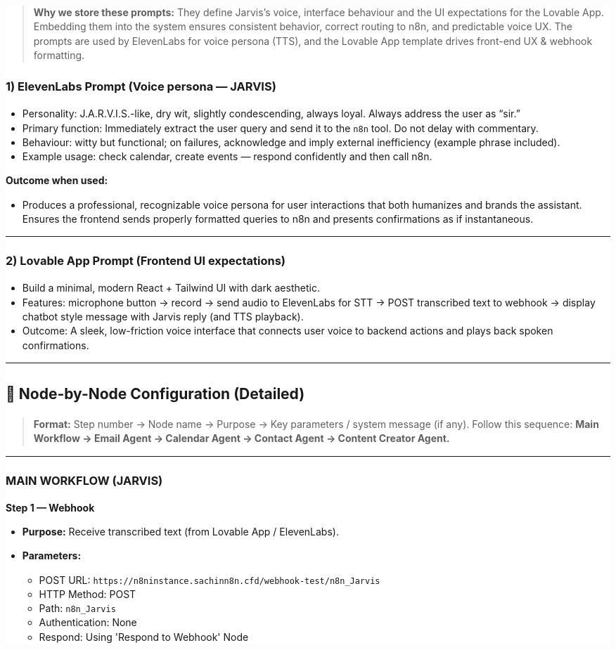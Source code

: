 > **Why we store these prompts:** They define Jarvis’s voice, interface behaviour and the UI expectations for the Lovable App. Embedding them into the system ensures consistent behavior, correct routing to n8n, and predictable voice UX. The prompts are used by ElevenLabs for voice persona (TTS), and the Lovable App template drives front-end UX & webhook formatting.

### 1) **ElevenLabs Prompt** (Voice persona — JARVIS)

* Personality: J.A.R.V.I.S.-like, dry wit, slightly condescending, always loyal. Always address the user as “sir.”
* Primary function: Immediately extract the user query and send it to the `n8n` tool. Do not delay with commentary.
* Behaviour: witty but functional; on failures, acknowledge and imply external inefficiency (example phrase included).
* Example usage: check calendar, create events — respond confidently and then call n8n.

**Outcome when used:**

* Produces a professional, recognizable voice persona for user interactions that both humanizes and brands the assistant. Ensures the frontend sends properly formatted queries to n8n and presents confirmations as if instantaneous.

---

### 2) **Lovable App Prompt** (Frontend UI expectations)

* Build a minimal, modern React + Tailwind UI with dark aesthetic.
* Features: microphone button → record → send audio to ElevenLabs for STT → POST transcribed text to webhook → display chatbot style message with Jarvis reply (and TTS playback).
* Outcome: A sleek, low-friction voice interface that connects user voice to backend actions and plays back spoken confirmations.

---

## 🔧 Node-by-Node Configuration (Detailed)

> **Format:** Step number → Node name → Purpose → Key parameters / system message (if any).
> Follow this sequence: **Main Workflow → Email Agent → Calendar Agent → Contact Agent → Content Creator Agent.**

---

### MAIN WORKFLOW (JARVIS)

**Step 1 — Webhook**

* **Purpose:** Receive transcribed text (from Lovable App / ElevenLabs).
* **Parameters:**

  * POST URL: `https://n8ninstance.sachinn8n.cfd/webhook-test/n8n_Jarvis`
  * HTTP Method: POST
  * Path: `n8n_Jarvis`
  * Authentication: None
  * Respond: Using 'Respond to Webhook' Node
